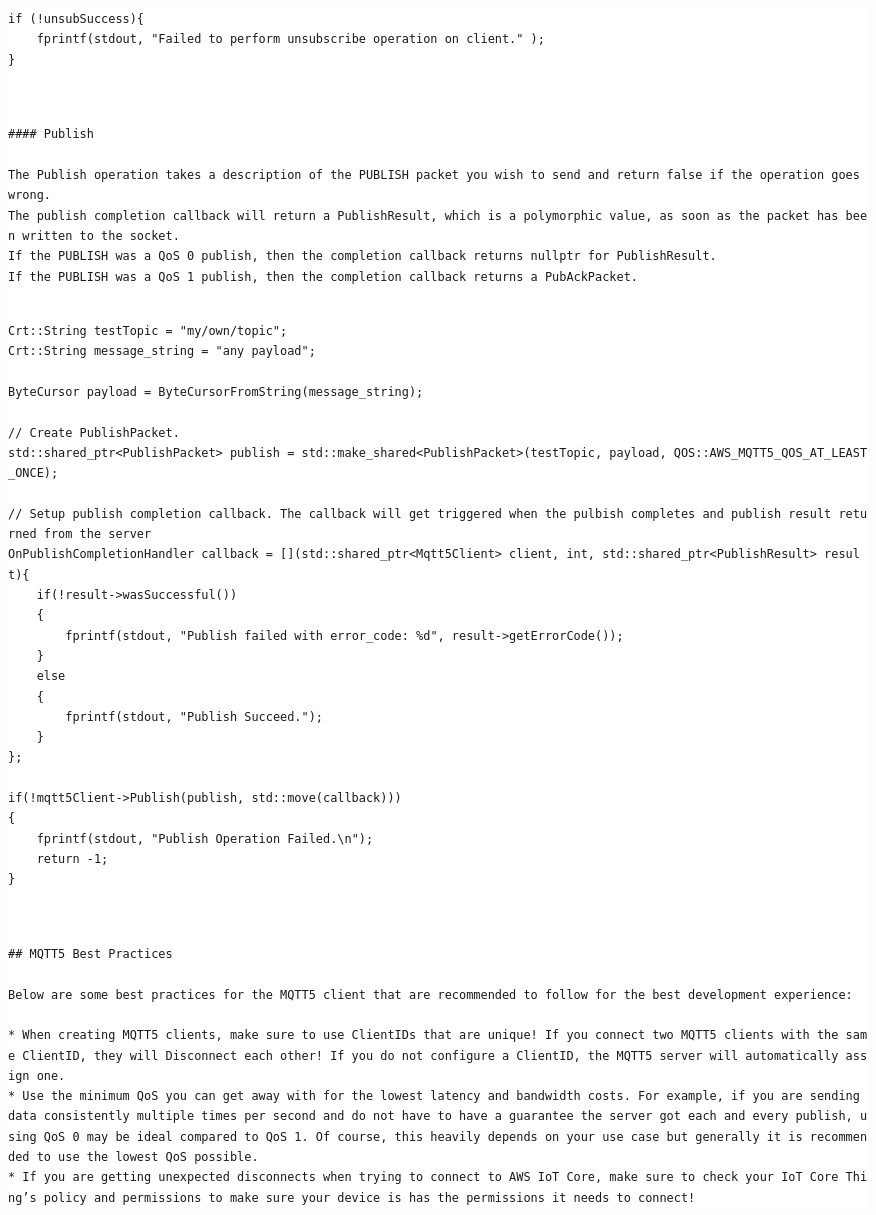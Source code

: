     if (!unsubSuccess){
        fprintf(stdout, "Failed to perform unsubscribe operation on client." );
    }


```


#### Publish

The Publish operation takes a description of the PUBLISH packet you wish to send and return false if the operation goes wrong.
The publish completion callback will return a PublishResult, which is a polymorphic value, as soon as the packet has been written to the socket.
If the PUBLISH was a QoS 0 publish, then the completion callback returns nullptr for PublishResult.
If the PUBLISH was a QoS 1 publish, then the completion callback returns a PubAckPacket.


```

    Crt::String testTopic = "my/own/topic";
    Crt::String message_string = "any payload";

    ByteCursor payload = ByteCursorFromString(message_string);

    // Create PublishPacket.
    std::shared_ptr<PublishPacket> publish = std::make_shared<PublishPacket>(testTopic, payload, QOS::AWS_MQTT5_QOS_AT_LEAST_ONCE);

    // Setup publish completion callback. The callback will get triggered when the pulbish completes and publish result returned from the server
    OnPublishCompletionHandler callback = [](std::shared_ptr<Mqtt5Client> client, int, std::shared_ptr<PublishResult> result){
        if(!result->wasSuccessful())
        {
            fprintf(stdout, "Publish failed with error_code: %d", result->getErrorCode());
        }
        else
        {
            fprintf(stdout, "Publish Succeed.");
        }
    };

    if(!mqtt5Client->Publish(publish, std::move(callback)))
    {
        fprintf(stdout, "Publish Operation Failed.\n");
        return -1;
    }

```


## MQTT5 Best Practices

Below are some best practices for the MQTT5 client that are recommended to follow for the best development experience:

* When creating MQTT5 clients, make sure to use ClientIDs that are unique! If you connect two MQTT5 clients with the same ClientID, they will Disconnect each other! If you do not configure a ClientID, the MQTT5 server will automatically assign one.
* Use the minimum QoS you can get away with for the lowest latency and bandwidth costs. For example, if you are sending data consistently multiple times per second and do not have to have a guarantee the server got each and every publish, using QoS 0 may be ideal compared to QoS 1. Of course, this heavily depends on your use case but generally it is recommended to use the lowest QoS possible.
* If you are getting unexpected disconnects when trying to connect to AWS IoT Core, make sure to check your IoT Core Thing’s policy and permissions to make sure your device is has the permissions it needs to connect!
```